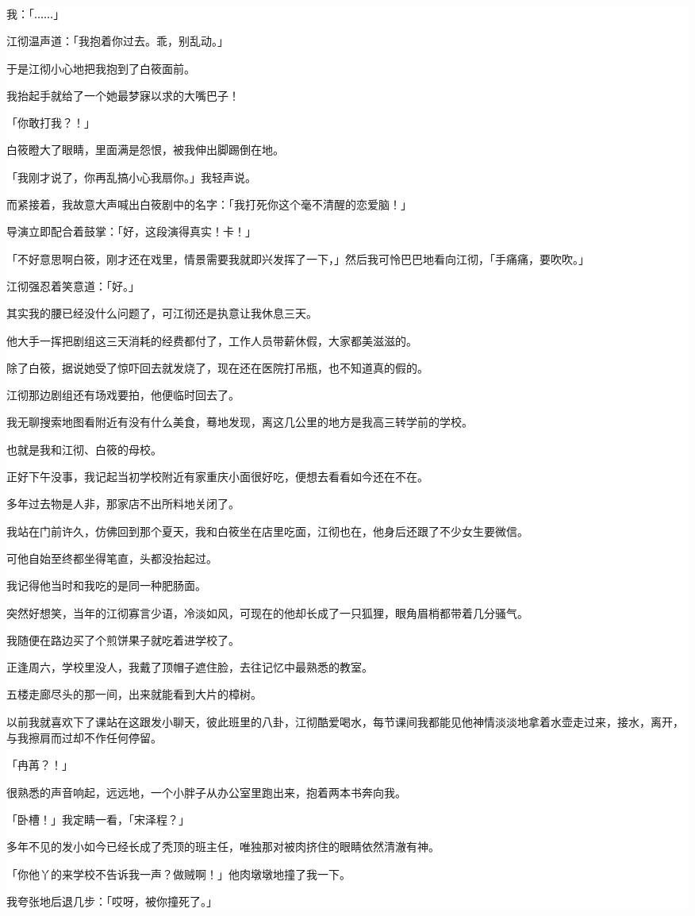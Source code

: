我：「……」

江彻温声道：「我抱着你过去。乖，别乱动。」

于是江彻小心地把我抱到了白筱面前。

我抬起手就给了一个她最梦寐以求的大嘴巴子！

「你敢打我？！」

白筱瞪大了眼睛，里面满是怨恨，被我伸出脚踢倒在地。

「我刚才说了，你再乱搞小心我扇你。」我轻声说。

而紧接着，我故意大声喊出白筱剧中的名字：「我打死你这个毫不清醒的恋爱脑！」

导演立即配合着鼓掌：「好，这段演得真实！卡！」

「不好意思啊白筱，刚才还在戏里，情景需要我就即兴发挥了一下，」然后我可怜巴巴地看向江彻，「手痛痛，要吹吹。」

江彻强忍着笑意道：「好。」

其实我的腰已经没什么问题了，可江彻还是执意让我休息三天。

他大手一挥把剧组这三天消耗的经费都付了，工作人员带薪休假，大家都美滋滋的。

除了白筱，据说她受了惊吓回去就发烧了，现在还在医院打吊瓶，也不知道真的假的。

江彻那边剧组还有场戏要拍，他便临时回去了。

我无聊搜索地图看附近有没有什么美食，蓦地发现，离这几公里的地方是我高三转学前的学校。

也就是我和江彻、白筱的母校。

正好下午没事，我记起当初学校附近有家重庆小面很好吃，便想去看看如今还在不在。

多年过去物是人非，那家店不出所料地关闭了。

我站在门前许久，仿佛回到那个夏天，我和白筱坐在店里吃面，江彻也在，他身后还跟了不少女生要微信。

可他自始至终都坐得笔直，头都没抬起过。

我记得他当时和我吃的是同一种肥肠面。

突然好想笑，当年的江彻寡言少语，冷淡如风，可现在的他却长成了一只狐狸，眼角眉梢都带着几分骚气。

我随便在路边买了个煎饼果子就吃着进学校了。

正逢周六，学校里没人，我戴了顶帽子遮住脸，去往记忆中最熟悉的教室。

五楼走廊尽头的那一间，出来就能看到大片的樟树。

以前我就喜欢下了课站在这跟发小聊天，彼此班里的八卦，江彻酷爱喝水，每节课间我都能见他神情淡淡地拿着水壶走过来，接水，离开，与我擦肩而过却不作任何停留。

「冉苒？！」

很熟悉的声音响起，远远地，一个小胖子从办公室里跑出来，抱着两本书奔向我。

「卧槽！」我定睛一看，「宋泽程？」

多年不见的发小如今已经长成了秃顶的班主任，唯独那对被肉挤住的眼睛依然清澈有神。

「你他丫的来学校不告诉我一声？做贼啊！」他肉墩墩地撞了我一下。

我夸张地后退几步：「哎呀，被你撞死了。」

